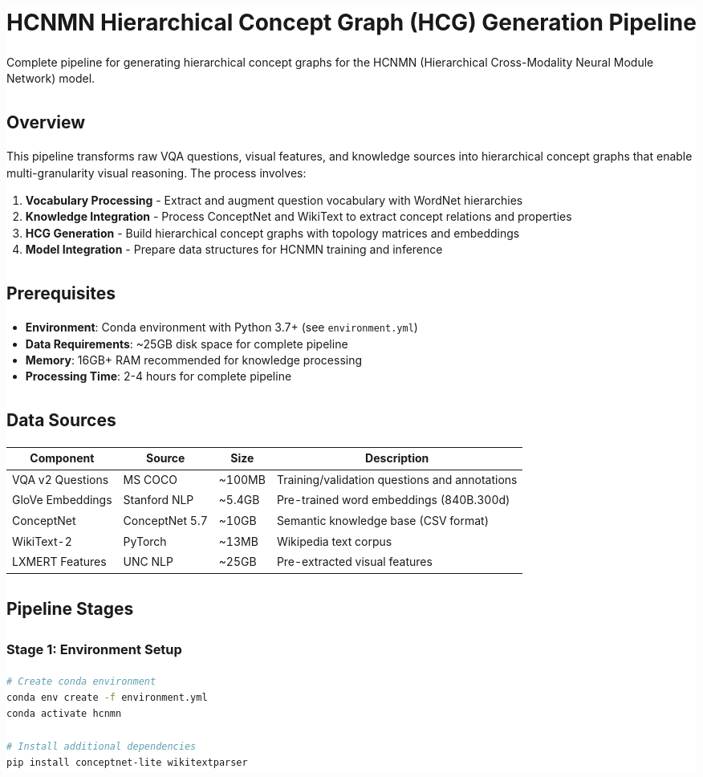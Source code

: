 # HCNMN Hierarchical Concept Graph (HCG) Generation Pipeline

Complete pipeline for generating hierarchical concept graphs for the HCNMN (Hierarchical Cross-Modality Neural Module Network) model.

## Overview

This pipeline transforms raw VQA questions, visual features, and knowledge sources into hierarchical concept graphs that enable multi-granularity visual reasoning. The process involves:

1. **Vocabulary Processing** - Extract and augment question vocabulary with WordNet hierarchies
2. **Knowledge Integration** - Process ConceptNet and WikiText to extract concept relations and properties
3. **HCG Generation** - Build hierarchical concept graphs with topology matrices and embeddings
4. **Model Integration** - Prepare data structures for HCNMN training and inference

## Prerequisites

- **Environment**: Conda environment with Python 3.7+ (see `environment.yml`)
- **Data Requirements**: ~25GB disk space for complete pipeline
- **Memory**: 16GB+ RAM recommended for knowledge processing
- **Processing Time**: 2-4 hours for complete pipeline

## Data Sources

| Component | Source | Size | Description |
|-----------|--------|------|-------------|
| VQA v2 Questions | MS COCO | ~100MB | Training/validation questions and annotations |
| GloVe Embeddings | Stanford NLP | ~5.4GB | Pre-trained word embeddings (840B.300d) |
| ConceptNet | ConceptNet 5.7 | ~10GB | Semantic knowledge base (CSV format) |
| WikiText-2 | PyTorch | ~13MB | Wikipedia text corpus |
| LXMERT Features | UNC NLP | ~25GB | Pre-extracted visual features |

## Pipeline Stages

### Stage 1: Environment Setup

```bash
# Create conda environment
conda env create -f environment.yml
conda activate hcnmn

# Install additional dependencies
pip install conceptnet-lite wikitextparser
```
